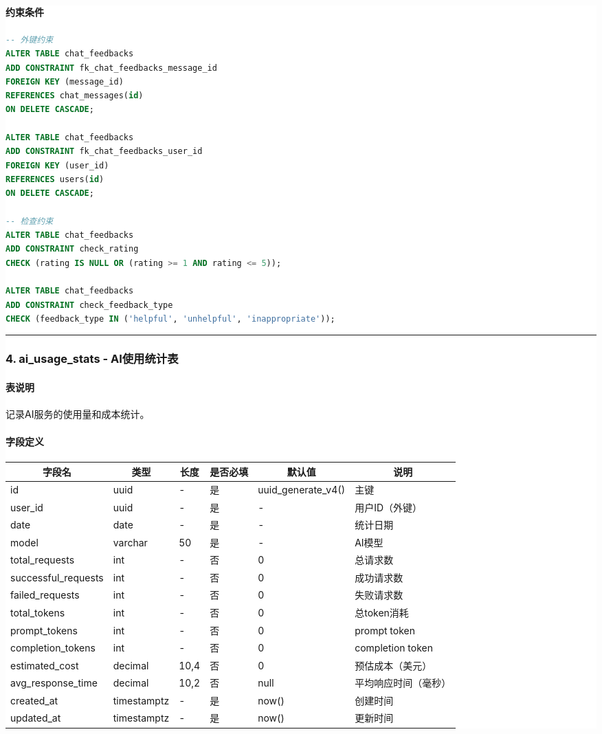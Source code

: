 #### 约束条件

```sql
-- 外键约束
ALTER TABLE chat_feedbacks 
ADD CONSTRAINT fk_chat_feedbacks_message_id 
FOREIGN KEY (message_id) 
REFERENCES chat_messages(id) 
ON DELETE CASCADE;

ALTER TABLE chat_feedbacks 
ADD CONSTRAINT fk_chat_feedbacks_user_id 
FOREIGN KEY (user_id) 
REFERENCES users(id) 
ON DELETE CASCADE;

-- 检查约束
ALTER TABLE chat_feedbacks 
ADD CONSTRAINT check_rating 
CHECK (rating IS NULL OR (rating >= 1 AND rating <= 5));

ALTER TABLE chat_feedbacks 
ADD CONSTRAINT check_feedback_type 
CHECK (feedback_type IN ('helpful', 'unhelpful', 'inappropriate'));
```

---

### 4. ai_usage_stats - AI使用统计表

#### 表说明
记录AI服务的使用量和成本统计。

#### 字段定义

| 字段名 | 类型 | 长度 | 是否必填 | 默认值 | 说明 |
|--------|------|------|----------|--------|------|
| id | uuid | - | 是 | uuid_generate_v4() | 主键 |
| user_id | uuid | - | 是 | - | 用户ID（外键） |
| date | date | - | 是 | - | 统计日期 |
| model | varchar | 50 | 是 | - | AI模型 |
| total_requests | int | - | 否 | 0 | 总请求数 |
| successful_requests | int | - | 否 | 0 | 成功请求数 |
| failed_requests | int | - | 否 | 0 | 失败请求数 |
| total_tokens | int | - | 否 | 0 | 总token消耗 |
| prompt_tokens | int | - | 否 | 0 | prompt token |
| completion_tokens | int | - | 否 | 0 | completion token |
| estimated_cost | decimal | 10,4 | 否 | 0 | 预估成本（美元） |
| avg_response_time | decimal | 10,2 | 否 | null | 平均响应时间（毫秒） |
| created_at | timestamptz | - | 是 | now() | 创建时间 |
| updated_at | timestamptz | - | 是 | now() | 更新时间 |
